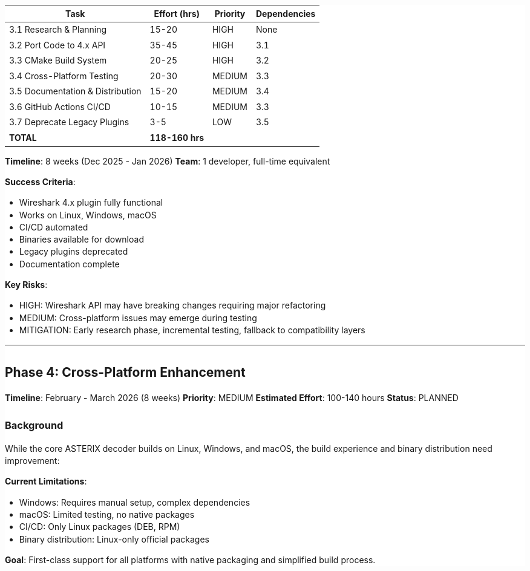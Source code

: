 | Task | Effort (hrs) | Priority | Dependencies |
|------|--------------|----------|--------------|
| 3.1 Research & Planning | 15-20 | HIGH | None |
| 3.2 Port Code to 4.x API | 35-45 | HIGH | 3.1 |
| 3.3 CMake Build System | 20-25 | HIGH | 3.2 |
| 3.4 Cross-Platform Testing | 20-30 | MEDIUM | 3.3 |
| 3.5 Documentation & Distribution | 15-20 | MEDIUM | 3.4 |
| 3.6 GitHub Actions CI/CD | 10-15 | MEDIUM | 3.3 |
| 3.7 Deprecate Legacy Plugins | 3-5 | LOW | 3.5 |
| **TOTAL** | **118-160 hrs** | | |

**Timeline**: 8 weeks (Dec 2025 - Jan 2026)
**Team**: 1 developer, full-time equivalent

**Success Criteria**:
- Wireshark 4.x plugin fully functional
- Works on Linux, Windows, macOS
- CI/CD automated
- Binaries available for download
- Legacy plugins deprecated
- Documentation complete

**Key Risks**:
- HIGH: Wireshark API may have breaking changes requiring major refactoring
- MEDIUM: Cross-platform issues may emerge during testing
- MITIGATION: Early research phase, incremental testing, fallback to compatibility layers

---

## Phase 4: Cross-Platform Enhancement

**Timeline**: February - March 2026 (8 weeks)
**Priority**: MEDIUM
**Estimated Effort**: 100-140 hours
**Status**: PLANNED

### Background

While the core ASTERIX decoder builds on Linux, Windows, and macOS, the build experience and binary distribution need improvement:

**Current Limitations**:
- Windows: Requires manual setup, complex dependencies
- macOS: Limited testing, no native packages
- CI/CD: Only Linux packages (DEB, RPM)
- Binary distribution: Linux-only official packages

**Goal**: First-class support for all platforms with native packaging and simplified build process.
